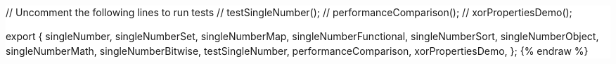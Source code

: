 // Uncomment the following lines to run tests
// testSingleNumber();
// performanceComparison();
// xorPropertiesDemo();

export {
  singleNumber,
  singleNumberSet,
  singleNumberMap,
  singleNumberFunctional,
  singleNumberSort,
  singleNumberObject,
  singleNumberMath,
  singleNumberBitwise,
  testSingleNumber,
  performanceComparison,
  xorPropertiesDemo,
};
{% endraw %}
